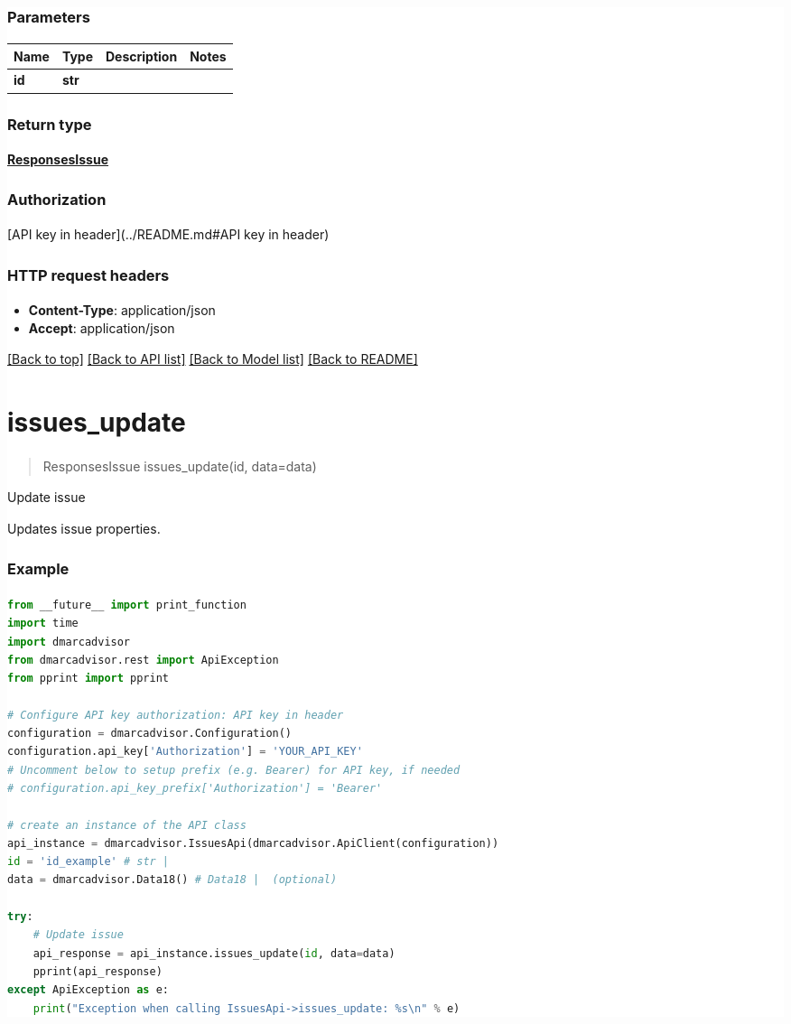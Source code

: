 ### Parameters

Name | Type | Description  | Notes
------------- | ------------- | ------------- | -------------
 **id** | **str**|  | 

### Return type

[**ResponsesIssue**](ResponsesIssue.md)

### Authorization

[API key in header](../README.md#API key in header)

### HTTP request headers

 - **Content-Type**: application/json
 - **Accept**: application/json

[[Back to top]](#) [[Back to API list]](../README.md#documentation-for-api-endpoints) [[Back to Model list]](../README.md#documentation-for-models) [[Back to README]](../README.md)

# **issues_update**
> ResponsesIssue issues_update(id, data=data)

Update issue

Updates issue properties.

### Example
```python
from __future__ import print_function
import time
import dmarcadvisor
from dmarcadvisor.rest import ApiException
from pprint import pprint

# Configure API key authorization: API key in header
configuration = dmarcadvisor.Configuration()
configuration.api_key['Authorization'] = 'YOUR_API_KEY'
# Uncomment below to setup prefix (e.g. Bearer) for API key, if needed
# configuration.api_key_prefix['Authorization'] = 'Bearer'

# create an instance of the API class
api_instance = dmarcadvisor.IssuesApi(dmarcadvisor.ApiClient(configuration))
id = 'id_example' # str | 
data = dmarcadvisor.Data18() # Data18 |  (optional)

try:
    # Update issue
    api_response = api_instance.issues_update(id, data=data)
    pprint(api_response)
except ApiException as e:
    print("Exception when calling IssuesApi->issues_update: %s\n" % e)
```
